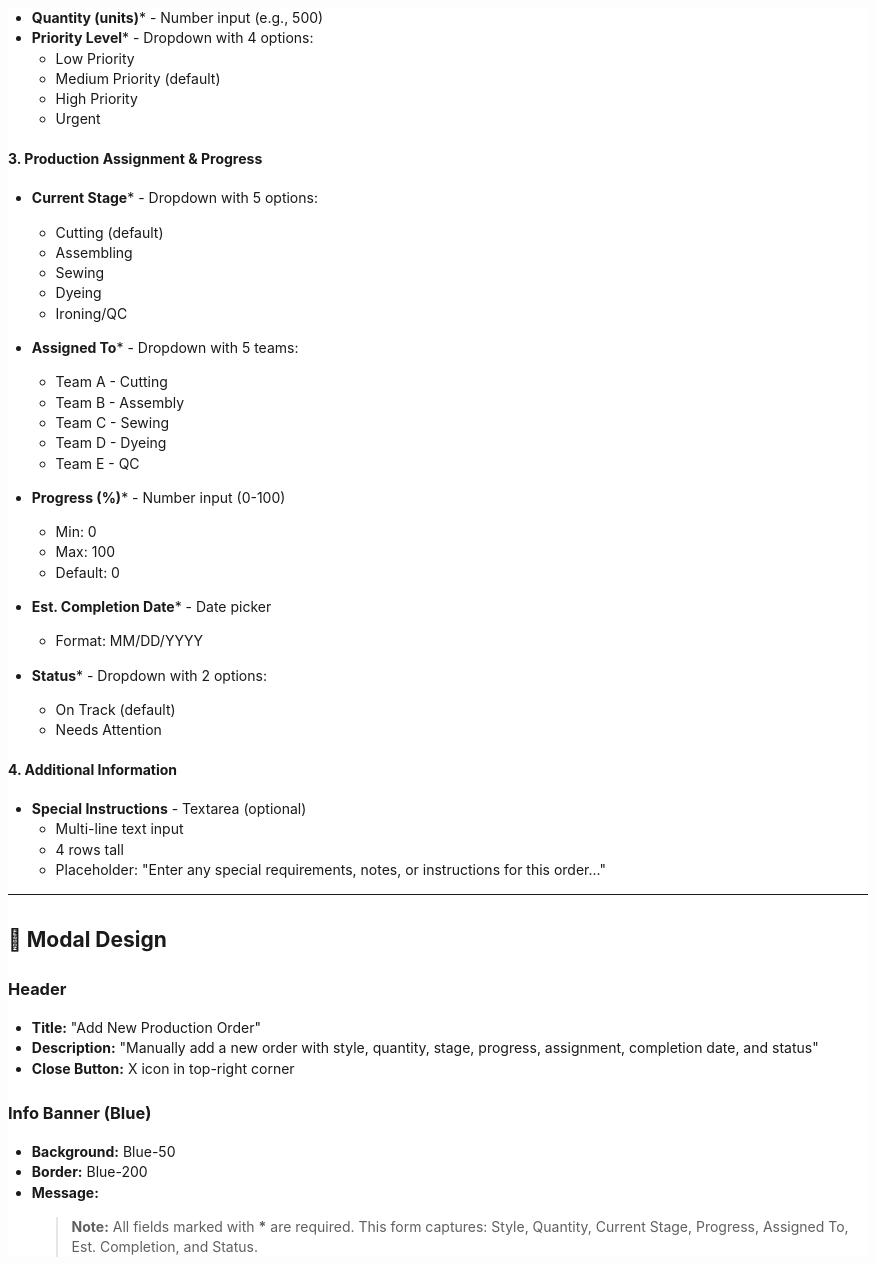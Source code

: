 - **Quantity (units)*** - Number input (e.g., 500)
- **Priority Level*** - Dropdown with 4 options:
  - Low Priority
  - Medium Priority (default)
  - High Priority
  - Urgent

#### 3. **Production Assignment & Progress**
- **Current Stage*** - Dropdown with 5 options:
  - Cutting (default)
  - Assembling
  - Sewing
  - Dyeing
  - Ironing/QC

- **Assigned To*** - Dropdown with 5 teams:
  - Team A - Cutting
  - Team B - Assembly
  - Team C - Sewing
  - Team D - Dyeing
  - Team E - QC

- **Progress (%)*** - Number input (0-100)
  - Min: 0
  - Max: 100
  - Default: 0

- **Est. Completion Date*** - Date picker
  - Format: MM/DD/YYYY

- **Status*** - Dropdown with 2 options:
  - On Track (default)
  - Needs Attention

#### 4. **Additional Information**
- **Special Instructions** - Textarea (optional)
  - Multi-line text input
  - 4 rows tall
  - Placeholder: "Enter any special requirements, notes, or instructions for this order..."

---

## 🎨 Modal Design

### Header
- **Title:** "Add New Production Order"
- **Description:** "Manually add a new order with style, quantity, stage, progress, assignment, completion date, and status"
- **Close Button:** X icon in top-right corner

### Info Banner (Blue)
- **Background:** Blue-50
- **Border:** Blue-200
- **Message:** 
  > **Note:** All fields marked with **\*** are required. This form captures: Style, Quantity, Current Stage, Progress, Assigned To, Est. Completion, and Status.
